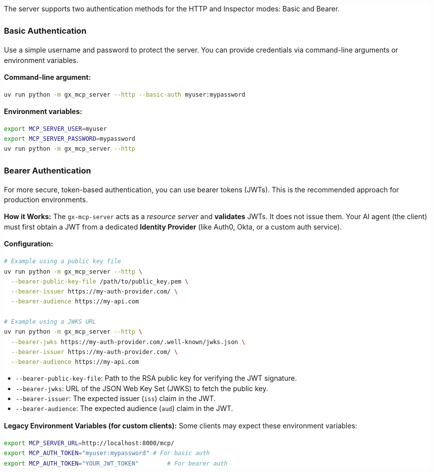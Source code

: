 The server supports two authentication methods for the HTTP and Inspector modes: Basic and Bearer.

### Basic Authentication

Use a simple username and password to protect the server. You can provide credentials via command-line arguments or environment variables.

**Command-line argument:**

```bash
uv run python -m gx_mcp_server --http --basic-auth myuser:mypassword
```

**Environment variables:**

```bash
export MCP_SERVER_USER=myuser
export MCP_SERVER_PASSWORD=mypassword
uv run python -m gx_mcp_server --http
```

### Bearer Authentication

For more secure, token-based authentication, you can use bearer tokens (JWTs). This is the recommended approach for production environments.

**How it Works:** The `gx-mcp-server` acts as a *resource server* and **validates** JWTs. It does not issue them. Your AI agent (the client) must first obtain a JWT from a dedicated **Identity Provider** (like Auth0, Okta, or a custom auth service).

**Configuration:**

```bash
# Example using a public key file
uv run python -m gx_mcp_server --http \
  --bearer-public-key-file /path/to/public_key.pem \
  --bearer-issuer https://my-auth-provider.com/ \
  --bearer-audience https://my-api.com

# Example using a JWKS URL
uv run python -m gx_mcp_server --http \
  --bearer-jwks https://my-auth-provider.com/.well-known/jwks.json \
  --bearer-issuer https://my-auth-provider.com/ \
  --bearer-audience https://my-api.com
```

- `--bearer-public-key-file`: Path to the RSA public key for verifying the JWT signature.
- `--bearer-jwks`: URL of the JSON Web Key Set (JWKS) to fetch the public key.
- `--bearer-issuer`: The expected issuer (`iss`) claim in the JWT.
- `--bearer-audience`: The expected audience (`aud`) claim in the JWT.


**Legacy Environment Variables (for custom clients):**
Some clients may expect these environment variables:
```bash
export MCP_SERVER_URL=http://localhost:8000/mcp/
export MCP_AUTH_TOKEN="myuser:mypassword" # For basic auth
export MCP_AUTH_TOKEN="YOUR_JWT_TOKEN"        # For bearer auth
```
